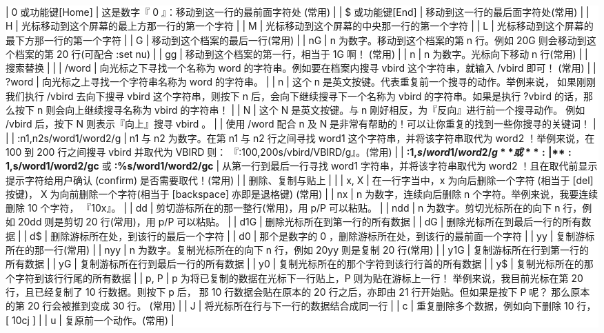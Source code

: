 | 0 或功能键[Home]                                             | 这是数字『 0 』：移动到这一行的最前面字符处 (常用)           |
| $ 或功能键[End]                                              | 移动到这一行的最后面字符处(常用)                             |
| H                                                            | 光标移动到这个屏幕的最上方那一行的第一个字符                 |
| M                                                            | 光标移动到这个屏幕的中央那一行的第一个字符                   |
| L                                                            | 光标移动到这个屏幕的最下方那一行的第一个字符                 |
| G                                                            | 移动到这个档案的最后一行(常用)                               |
| nG                                                           | n 为数字。移动到这个档案的第 n 行。例如 20G 则会移动到这个档案的第 20 行(可配合 :set nu) |
| gg                                                           | 移动到这个档案的第一行，相当于 1G 啊！ (常用)                |
| n<Enter>                                                     | n 为数字。光标向下移动 n 行(常用)                            |
| 搜索替换                                                     |                                                              |
| /word                                                        | 向光标之下寻找一个名称为 word 的字符串。例如要在档案内搜寻 vbird 这个字符串，就输入 /vbird 即可！ (常用) |
| ?word                                                        | 向光标之上寻找一个字符串名称为 word 的字符串。               |
| n                                                            | 这个 n 是英文按键。代表重复前一个搜寻的动作。举例来说， 如果刚刚我们执行 /vbird 去向下搜寻 vbird 这个字符串，则按下 n 后，会向下继续搜寻下一个名称为 vbird 的字符串。如果是执行 ?vbird 的话，那么按下 n 则会向上继续搜寻名称为 vbird 的字符串！ |
| N                                                            | 这个 N 是英文按键。与 n 刚好相反，为『反向』进行前一个搜寻动作。 例如 /vbird 后，按下 N 则表示『向上』搜寻 vbird 。 |
| 使用 /word 配合 n 及 N 是非常有帮助的！可以让你重复的找到一些你搜寻的关键词！ |                                                              |
| :n1,n2s/word1/word2/g                                        | n1 与 n2 为数字。在第 n1 与 n2 行之间寻找 word1 这个字符串，并将该字符串取代为 word2 ！举例来说，在 100 到 200 行之间搜寻 vbird 并取代为 VBIRD 则： 『:100,200s/vbird/VBIRD/g』。(常用) |
| **:1,$s/word1/word2/g** 或 **:%s/word1/word2/g**             | 从第一行到最后一行寻找 word1 字符串，并将该字符串取代为 word2 ！(常用) |
| **:1,$s/word1/word2/gc** 或 **:%s/word1/word2/gc**           | 从第一行到最后一行寻找 word1 字符串，并将该字符串取代为 word2 ！且在取代前显示提示字符给用户确认 (confirm) 是否需要取代！(常用) |
| 删除、复制与贴上                                             |                                                              |
| x, X                                                         | 在一行字当中，x 为向后删除一个字符 (相当于 [del] 按键)， X 为向前删除一个字符(相当于 [backspace] 亦即是退格键) (常用) |
| nx                                                           | n 为数字，连续向后删除 n 个字符。举例来说，我要连续删除 10 个字符， 『10x』。 |
| dd                                                           | 剪切游标所在的那一整行(常用)，用 p/P 可以粘贴。              |
| ndd                                                          | n 为数字。剪切光标所在的向下 n 行，例如 20dd 则是剪切 20 行(常用)，用 p/P 可以粘贴。 |
| d1G                                                          | 删除光标所在到第一行的所有数据                               |
| dG                                                           | 删除光标所在到最后一行的所有数据                             |
| d$                                                           | 删除游标所在处，到该行的最后一个字符                         |
| d0                                                           | 那个是数字的 0 ，删除游标所在处，到该行的最前面一个字符      |
| yy                                                           | 复制游标所在的那一行(常用)                                   |
| nyy                                                          | n 为数字。复制光标所在的向下 n 行，例如 20yy 则是复制 20 行(常用) |
| y1G                                                          | 复制游标所在行到第一行的所有数据                             |
| yG                                                           | 复制游标所在行到最后一行的所有数据                           |
| y0                                                           | 复制光标所在的那个字符到该行行首的所有数据                   |
| y$                                                           | 复制光标所在的那个字符到该行行尾的所有数据                   |
| p, P                                                         | p 为将已复制的数据在光标下一行贴上，P 则为贴在游标上一行！ 举例来说，我目前光标在第 20 行，且已经复制了 10 行数据。则按下 p 后， 那 10 行数据会贴在原本的 20 行之后，亦即由 21 行开始贴。但如果是按下 P 呢？ 那么原本的第 20 行会被推到变成 30 行。 (常用) |
| J                                                            | 将光标所在行与下一行的数据结合成同一行                       |
| c                                                            | 重复删除多个数据，例如向下删除 10 行，[ 10cj ]               |
| u                                                            | 复原前一个动作。(常用)                                       |